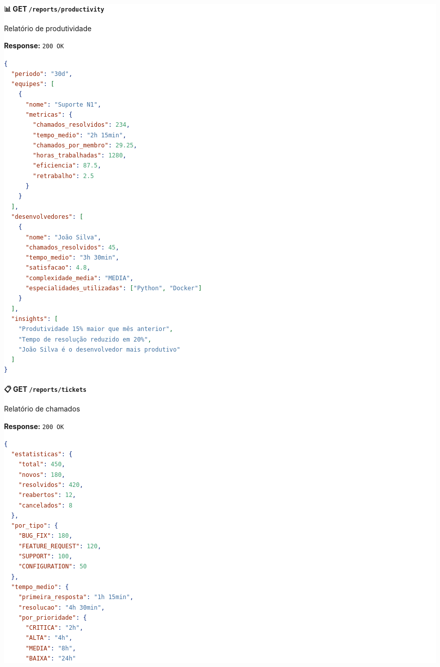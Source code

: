 #### 📊 GET `/reports/productivity`
Relatório de produtividade

**Response:** `200 OK`
```json
{
  "periodo": "30d",
  "equipes": [
    {
      "nome": "Suporte N1",
      "metricas": {
        "chamados_resolvidos": 234,
        "tempo_medio": "2h 15min",
        "chamados_por_membro": 29.25,
        "horas_trabalhadas": 1280,
        "eficiencia": 87.5,
        "retrabalho": 2.5
      }
    }
  ],
  "desenvolvedores": [
    {
      "nome": "João Silva",
      "chamados_resolvidos": 45,
      "tempo_medio": "3h 30min",
      "satisfacao": 4.8,
      "complexidade_media": "MEDIA",
      "especialidades_utilizadas": ["Python", "Docker"]
    }
  ],
  "insights": [
    "Produtividade 15% maior que mês anterior",
    "Tempo de resolução reduzido em 20%",
    "João Silva é o desenvolvedor mais produtivo"
  ]
}
```

#### 📋 GET `/reports/tickets`
Relatório de chamados

**Response:** `200 OK`
```json
{
  "estatisticas": {
    "total": 450,
    "novos": 180,
    "resolvidos": 420,
    "reabertos": 12,
    "cancelados": 8
  },
  "por_tipo": {
    "BUG_FIX": 180,
    "FEATURE_REQUEST": 120,
    "SUPPORT": 100,
    "CONFIGURATION": 50
  },
  "tempo_medio": {
    "primeira_resposta": "1h 15min",
    "resolucao": "4h 30min",
    "por_prioridade": {
      "CRITICA": "2h",
      "ALTA": "4h",
      "MEDIA": "8h",
      "BAIXA": "24h"
```